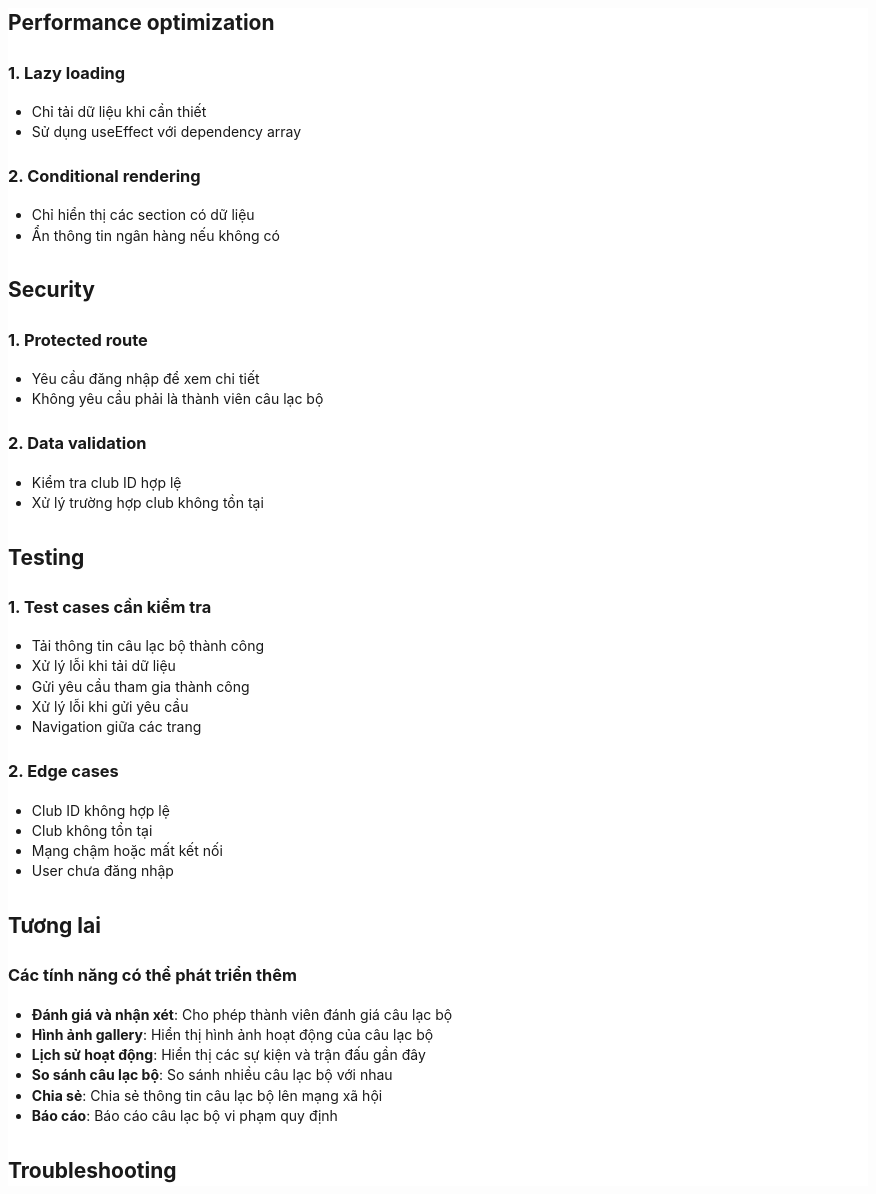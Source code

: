 ## Performance optimization

### 1. **Lazy loading**
- Chỉ tải dữ liệu khi cần thiết
- Sử dụng useEffect với dependency array

### 2. **Conditional rendering**
- Chỉ hiển thị các section có dữ liệu
- Ẩn thông tin ngân hàng nếu không có

## Security

### 1. **Protected route**
- Yêu cầu đăng nhập để xem chi tiết
- Không yêu cầu phải là thành viên câu lạc bộ

### 2. **Data validation**
- Kiểm tra club ID hợp lệ
- Xử lý trường hợp club không tồn tại

## Testing

### 1. **Test cases cần kiểm tra**
- Tải thông tin câu lạc bộ thành công
- Xử lý lỗi khi tải dữ liệu
- Gửi yêu cầu tham gia thành công
- Xử lý lỗi khi gửi yêu cầu
- Navigation giữa các trang

### 2. **Edge cases**
- Club ID không hợp lệ
- Club không tồn tại
- Mạng chậm hoặc mất kết nối
- User chưa đăng nhập

## Tương lai

### Các tính năng có thể phát triển thêm
- **Đánh giá và nhận xét**: Cho phép thành viên đánh giá câu lạc bộ
- **Hình ảnh gallery**: Hiển thị hình ảnh hoạt động của câu lạc bộ
- **Lịch sử hoạt động**: Hiển thị các sự kiện và trận đấu gần đây
- **So sánh câu lạc bộ**: So sánh nhiều câu lạc bộ với nhau
- **Chia sẻ**: Chia sẻ thông tin câu lạc bộ lên mạng xã hội
- **Báo cáo**: Báo cáo câu lạc bộ vi phạm quy định

## Troubleshooting
